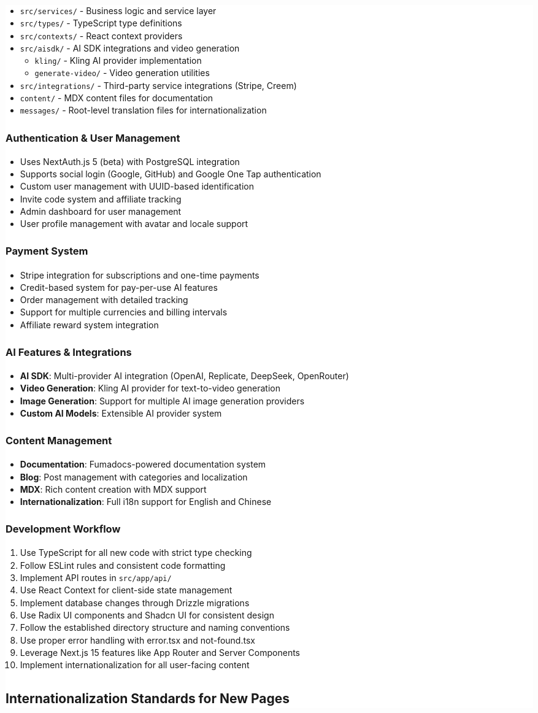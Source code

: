 - `src/services/` - Business logic and service layer
- `src/types/` - TypeScript type definitions
- `src/contexts/` - React context providers
- `src/aisdk/` - AI SDK integrations and video generation
  - `kling/` - Kling AI provider implementation
  - `generate-video/` - Video generation utilities
- `src/integrations/` - Third-party service integrations (Stripe, Creem)
- `content/` - MDX content files for documentation
- `messages/` - Root-level translation files for internationalization

### Authentication & User Management
- Uses NextAuth.js 5 (beta) with PostgreSQL integration
- Supports social login (Google, GitHub) and Google One Tap authentication
- Custom user management with UUID-based identification
- Invite code system and affiliate tracking
- Admin dashboard for user management
- User profile management with avatar and locale support

### Payment System
- Stripe integration for subscriptions and one-time payments
- Credit-based system for pay-per-use AI features
- Order management with detailed tracking
- Support for multiple currencies and billing intervals
- Affiliate reward system integration

### AI Features & Integrations
- **AI SDK**: Multi-provider AI integration (OpenAI, Replicate, DeepSeek, OpenRouter)
- **Video Generation**: Kling AI provider for text-to-video generation
- **Image Generation**: Support for multiple AI image generation providers
- **Custom AI Models**: Extensible AI provider system

### Content Management
- **Documentation**: Fumadocs-powered documentation system
- **Blog**: Post management with categories and localization
- **MDX**: Rich content creation with MDX support
- **Internationalization**: Full i18n support for English and Chinese

### Development Workflow
1. Use TypeScript for all new code with strict type checking
2. Follow ESLint rules and consistent code formatting
3. Implement API routes in `src/app/api/`
4. Use React Context for client-side state management
5. Implement database changes through Drizzle migrations
6. Use Radix UI components and Shadcn UI for consistent design
7. Follow the established directory structure and naming conventions
8. Use proper error handling with error.tsx and not-found.tsx
9. Leverage Next.js 15 features like App Router and Server Components
10. Implement internationalization for all user-facing content

## Internationalization Standards for New Pages
